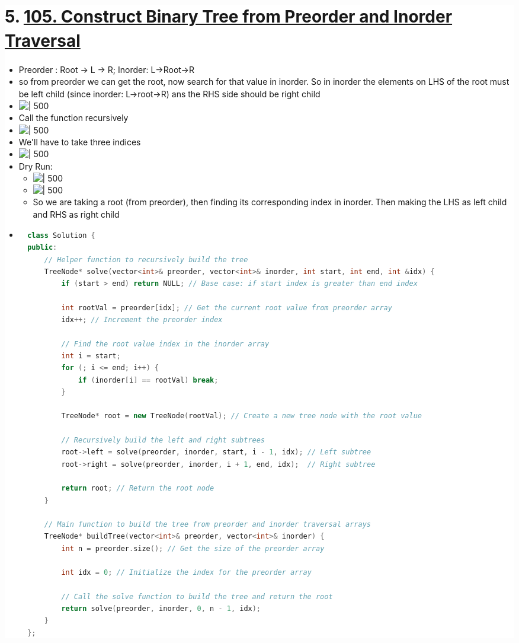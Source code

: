 # 5. [105. Construct Binary Tree from Preorder and Inorder Traversal](https://leetcode.com/problems/construct-binary-tree-from-preorder-and-inorder-traversal/)
- Preorder : Root -> L -> R;    Inorder: L->Root->R
- so from preorder we can get the root, now search for that value in inorder. So in inorder the elements on LHS of the root must be left child (since inorder: L->root->R) ans the RHS side should be right child
- ![| 500](https://i.imgur.com/1Tx0ZH7.png)
- Call the function recursively
- ![| 500](https://i.imgur.com/j7qBQy6.png)
- We'll have to take three indices
- ![| 500](https://i.imgur.com/mEJMXqn.png)
- Dry Run:
	- ![| 500](https://i.imgur.com/eLqkJOY.png)
	- ![| 500](https://i.imgur.com/c9HY8LY.png)
	- So we are taking a root (from preorder), then finding its corresponding index in inorder. Then making the LHS as left child and RHS as right child
- ```cpp
	class Solution {
	public:
	    // Helper function to recursively build the tree
	    TreeNode* solve(vector<int>& preorder, vector<int>& inorder, int start, int end, int &idx) {
	        if (start > end) return NULL; // Base case: if start index is greater than end index
	
	        int rootVal = preorder[idx]; // Get the current root value from preorder array
	        idx++; // Increment the preorder index
	
	        // Find the root value index in the inorder array
	        int i = start;
	        for (; i <= end; i++) {
	            if (inorder[i] == rootVal) break;
	        }
	
	        TreeNode* root = new TreeNode(rootVal); // Create a new tree node with the root value
	
	        // Recursively build the left and right subtrees
	        root->left = solve(preorder, inorder, start, i - 1, idx); // Left subtree
	        root->right = solve(preorder, inorder, i + 1, end, idx);  // Right subtree
	
	        return root; // Return the root node
	    }
	
	    // Main function to build the tree from preorder and inorder traversal arrays
	    TreeNode* buildTree(vector<int>& preorder, vector<int>& inorder) {
	        int n = preorder.size(); // Get the size of the preorder array
	
	        int idx = 0; // Initialize the index for the preorder array
	
	        // Call the solve function to build the tree and return the root
	        return solve(preorder, inorder, 0, n - 1, idx);
	    }
	};


